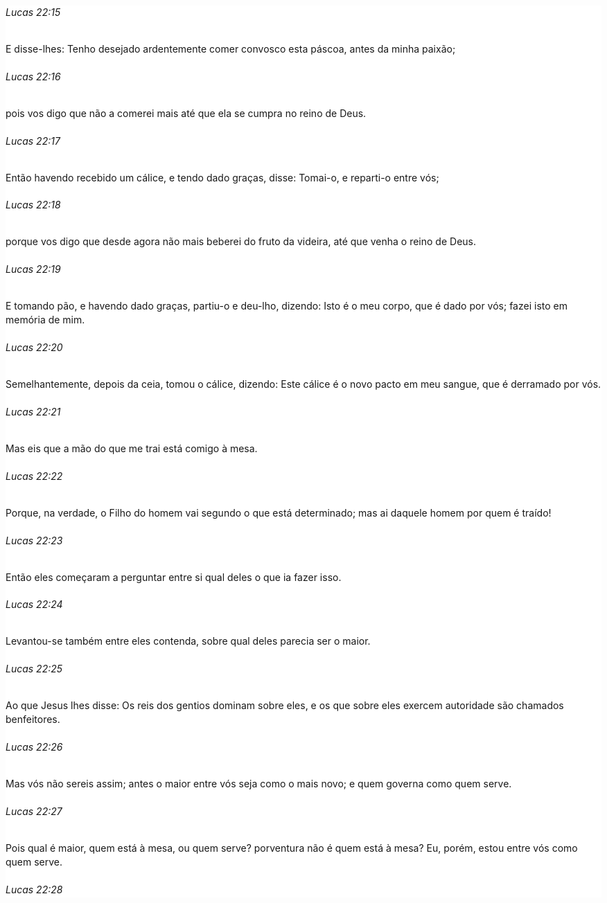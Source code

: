 ###### Lucas 22:15

E disse-lhes: Tenho desejado ardentemente comer convosco esta páscoa, antes da minha paixão;

###### Lucas 22:16

pois vos digo que não a comerei mais até que ela se cumpra no reino de Deus.

###### Lucas 22:17

Então havendo recebido um cálice, e tendo dado graças, disse: Tomai-o, e reparti-o entre vós;

###### Lucas 22:18

porque vos digo que desde agora não mais beberei do fruto da videira, até que venha o reino de Deus.

###### Lucas 22:19

E tomando pão, e havendo dado graças, partiu-o e deu-lho, dizendo: Isto é o meu corpo, que é dado por vós; fazei isto em memória de mim.

###### Lucas 22:20

Semelhantemente, depois da ceia, tomou o cálice, dizendo: Este cálice é o novo pacto em meu sangue, que é derramado por vós.

###### Lucas 22:21

Mas eis que a mão do que me trai está comigo à mesa.

###### Lucas 22:22

Porque, na verdade, o Filho do homem vai segundo o que está determinado; mas ai daquele homem por quem é traído!

###### Lucas 22:23

Então eles começaram a perguntar entre si qual deles o que ia fazer isso.

###### Lucas 22:24

Levantou-se também entre eles contenda, sobre qual deles parecia ser o maior.

###### Lucas 22:25

Ao que Jesus lhes disse: Os reis dos gentios dominam sobre eles, e os que sobre eles exercem autoridade são chamados benfeitores.

###### Lucas 22:26

Mas vós não sereis assim; antes o maior entre vós seja como o mais novo; e quem governa como quem serve.

###### Lucas 22:27

Pois qual é maior, quem está à mesa, ou quem serve? porventura não é quem está à mesa? Eu, porém, estou entre vós como quem serve.

###### Lucas 22:28
